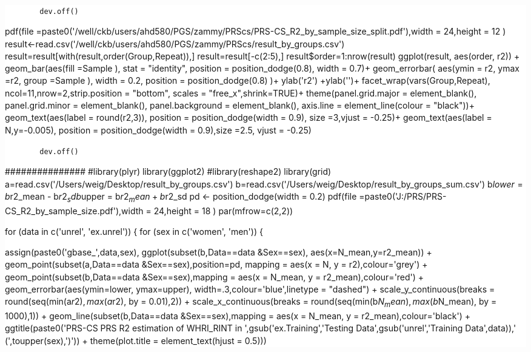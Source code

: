             dev.off()

pdf(file =paste0('/well/ckb/users/ahd580/PGS/zammy/PRScs/PRS-CS_R2_by_sample_size_split.pdf'),width = 24,height = 12 )
result<-read.csv('/well/ckb/users/ahd580/PGS/zammy/PRScs/result_by_groups.csv')
result=result[with(result,order(Group,Repeat)),]
result=result[-c(2:5),]
result$order=1:nrow(result)
ggplot(result, aes(order, r2)) +
  geom_bar(aes(fill =Sample  ), stat = "identity",
           position = position_dodge(0.8), width = 0.7)+
  geom_errorbar(
    aes(ymin = r2, ymax =r2, group =Sample ),
    width = 0.2, position = position_dodge(0.8)
  )+
  ylab('r2') +ylab('')+
			facet_wrap(vars(Group,Repeat), ncol=11,nrow=2,strip.position = "bottom", scales = "free_x",shrink=TRUE)+
  theme(panel.grid.major = element_blank(), panel.grid.minor = element_blank(),
         panel.background = element_blank(), axis.line = element_line(colour = "black"))+
		 geom_text(aes(label = round(r2,3)), 
            position = position_dodge(width = 0.9), size =3,vjust = -0.25)+
					 geom_text(aes(label = N,y=-0.005), 
            position = position_dodge(width = 0.9),size =2.5, vjust = -0.25)
			
            dev.off()

###############
#library(plyr)
library(ggplot2)
#library(reshape2)
library(grid)
a=read.csv('/Users/weig/Desktop/result_by_groups.csv')
b=read.csv('/Users/weig/Desktop/result_by_groups_sum.csv')
b$lower = b$r2_mean - b$r2_sd
b$upper = b$r2_mean + b$r2_sd
pd <- position_dodge(width = 0.2)
pdf(file =paste0('J:/PRS/PRS-CS_R2_by_sample_size.pdf'),width = 24,height = 18 )
par(mfrow=c(2,2))

for (data in c('unrel', 'ex.unrel')) {
  for (sex in c('women', 'men')) {

assign(paste0('gbase_',data,sex), ggplot(subset(b,Data==data &Sex==sex), aes(x=N_mean,y=r2_mean)) +
  geom_point(subset(a,Data==data &Sex==sex),position=pd,
             mapping = aes(x = N, y = r2),colour='grey') +  
  geom_point(subset(b,Data==data &Sex==sex),mapping = aes(x = N_mean, y = r2_mean),colour='red') +
  geom_errorbar(aes(ymin=lower, ymax=upper), width=.3,colour='blue',linetype = "dashed") +
  scale_y_continuous(breaks = round(seq(min(a$r2), max(a$r2), by = 0.01),2)) +
  scale_x_continuous(breaks = round(seq(min(b$N_mean), max(b$N_mean), by = 1000),1)) +
  geom_line(subset(b,Data==data &Sex==sex),mapping = aes(x = N_mean, y = r2_mean),colour='black') +
  ggtitle(paste0('PRS-CS PRS R2 estimation of WHRI_RINT in ',gsub('ex.Training','Testing Data',gsub('unrel','Training Data',data)),' (',toupper(sex),')')) +
            theme(plot.title = element_text(hjust = 0.5)))
